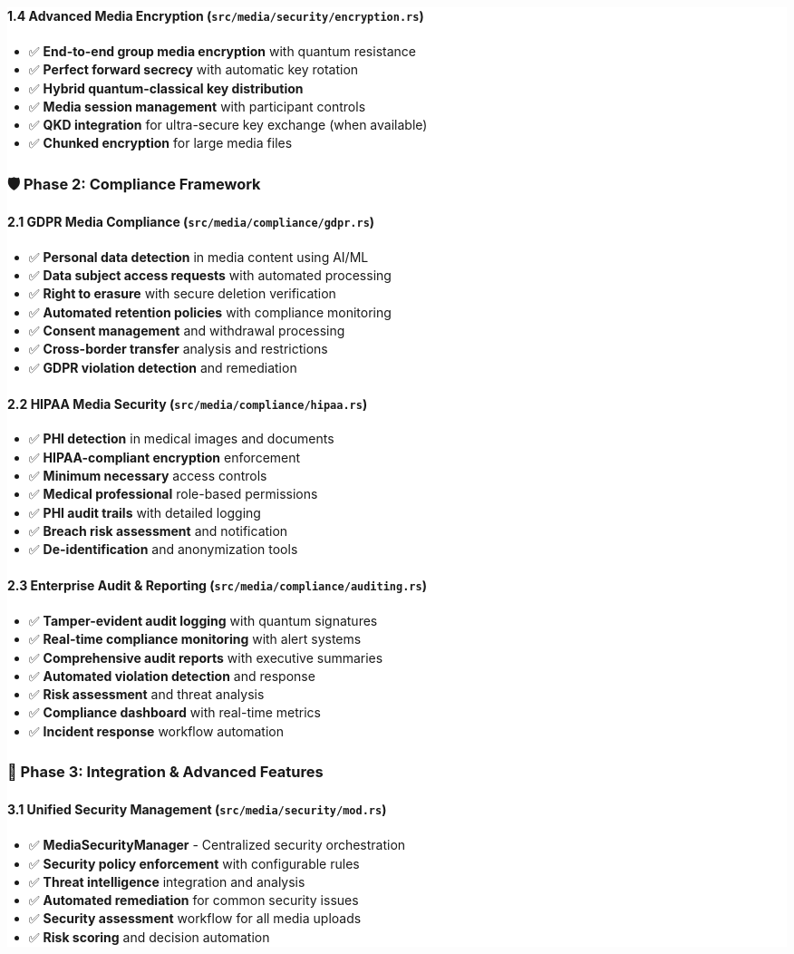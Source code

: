 #### 1.4 Advanced Media Encryption (`src/media/security/encryption.rs`)
- ✅ **End-to-end group media encryption** with quantum resistance
- ✅ **Perfect forward secrecy** with automatic key rotation
- ✅ **Hybrid quantum-classical key distribution**
- ✅ **Media session management** with participant controls
- ✅ **QKD integration** for ultra-secure key exchange (when available)
- ✅ **Chunked encryption** for large media files

### 🛡️ Phase 2: Compliance Framework

#### 2.1 GDPR Media Compliance (`src/media/compliance/gdpr.rs`)
- ✅ **Personal data detection** in media content using AI/ML
- ✅ **Data subject access requests** with automated processing
- ✅ **Right to erasure** with secure deletion verification
- ✅ **Automated retention policies** with compliance monitoring
- ✅ **Consent management** and withdrawal processing
- ✅ **Cross-border transfer** analysis and restrictions
- ✅ **GDPR violation detection** and remediation

#### 2.2 HIPAA Media Security (`src/media/compliance/hipaa.rs`)
- ✅ **PHI detection** in medical images and documents
- ✅ **HIPAA-compliant encryption** enforcement
- ✅ **Minimum necessary** access controls
- ✅ **Medical professional** role-based permissions
- ✅ **PHI audit trails** with detailed logging
- ✅ **Breach risk assessment** and notification
- ✅ **De-identification** and anonymization tools

#### 2.3 Enterprise Audit & Reporting (`src/media/compliance/auditing.rs`)
- ✅ **Tamper-evident audit logging** with quantum signatures
- ✅ **Real-time compliance monitoring** with alert systems
- ✅ **Comprehensive audit reports** with executive summaries
- ✅ **Automated violation detection** and response
- ✅ **Risk assessment** and threat analysis
- ✅ **Compliance dashboard** with real-time metrics
- ✅ **Incident response** workflow automation

### 🔧 Phase 3: Integration & Advanced Features

#### 3.1 Unified Security Management (`src/media/security/mod.rs`)
- ✅ **MediaSecurityManager** - Centralized security orchestration
- ✅ **Security policy enforcement** with configurable rules
- ✅ **Threat intelligence** integration and analysis
- ✅ **Automated remediation** for common security issues
- ✅ **Security assessment** workflow for all media uploads
- ✅ **Risk scoring** and decision automation
